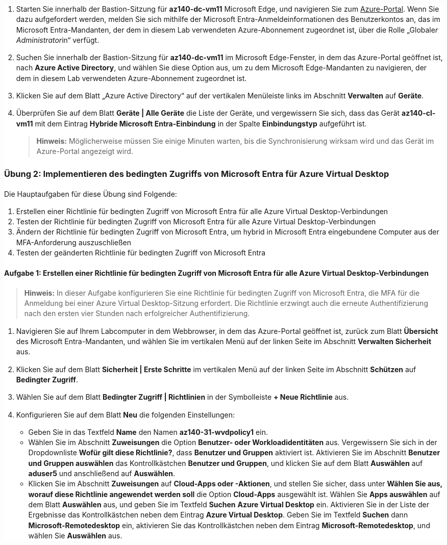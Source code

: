 1. Starten Sie innerhalb der Bastion-Sitzung für **az140-dc-vm11** Microsoft Edge, und navigieren Sie zum [Azure-Portal](https://portal.azure.com). Wenn Sie dazu aufgefordert werden, melden Sie sich mithilfe der Microsoft Entra-Anmeldeinformationen des Benutzerkontos an, das im Microsoft Entra-Mandanten, der dem in diesem Lab verwendeten Azure-Abonnement zugeordnet ist, über die Rolle „Globale*r Administrator*in“ verfügt.
1. Suchen Sie innerhalb der Bastion-Sitzung für **az140-dc-vm11** im Microsoft Edge-Fenster, in dem das Azure-Portal geöffnet ist, nach **Azure Active Directory**, und wählen Sie diese Option aus, um zu dem Microsoft Edge-Mandanten zu navigieren, der dem in diesem Lab verwendeten Azure-Abonnement zugeordnet ist.
1. Klicken Sie auf dem Blatt „Azure Active Directory“ auf der vertikalen Menüleiste links im Abschnitt **Verwalten** auf **Geräte**. 
1. Überprüfen Sie auf dem Blatt **Geräte | Alle Geräte** die Liste der Geräte, und vergewissern Sie sich, dass das Gerät **az140-cl-vm11** mit dem Eintrag **Hybride Microsoft Entra-Einbindung** in der Spalte **Einbindungstyp** aufgeführt ist.

   > **Hinweis:** Möglicherweise müssen Sie einige Minuten warten, bis die Synchronisierung wirksam wird und das Gerät im Azure-Portal angezeigt wird.

### Übung 2: Implementieren des bedingten Zugriffs von Microsoft Entra für Azure Virtual Desktop

Die Hauptaufgaben für diese Übung sind Folgende:

1. Erstellen einer Richtlinie für bedingten Zugriff von Microsoft Entra für alle Azure Virtual Desktop-Verbindungen
1. Testen der Richtlinie für bedingten Zugriff von Microsoft Entra für alle Azure Virtual Desktop-Verbindungen
1. Ändern der Richtlinie für bedingten Zugriff von Microsoft Entra, um hybrid in Microsoft Entra eingebundene Computer aus der MFA-Anforderung auszuschließen
1. Testen der geänderten Richtlinie für bedingten Zugriff von Microsoft Entra

#### Aufgabe 1: Erstellen einer Richtlinie für bedingten Zugriff von Microsoft Entra für alle Azure Virtual Desktop-Verbindungen

>**Hinweis:** In dieser Aufgabe konfigurieren Sie eine Richtlinie für bedingten Zugriff von Microsoft Entra, die MFA für die Anmeldung bei einer Azure Virtual Desktop-Sitzung erfordert. Die Richtlinie erzwingt auch die erneute Authentifizierung nach den ersten vier Stunden nach erfolgreicher Authentifizierung.

1. Navigieren Sie auf Ihrem Labcomputer in dem Webbrowser, in dem das Azure-Portal geöffnet ist, zurück zum Blatt **Übersicht** des Microsoft Entra-Mandanten, und wählen Sie im vertikalen Menü auf der linken Seite im Abschnitt **Verwalten** **Sicherheit** aus.
1. Klicken Sie auf dem Blatt **Sicherheit \| Erste Schritte** im vertikalen Menü auf der linken Seite im Abschnitt **Schützen** auf **Bedingter Zugriff**.
1. Wählen Sie auf dem Blatt **Bedingter Zugriff \| Richtlinien** in der Symbolleiste **+ Neue Richtlinie** aus.
1. Konfigurieren Sie auf dem Blatt **Neu** die folgenden Einstellungen:

   - Geben Sie in das Textfeld **Name** den Namen **az140-31-wvdpolicy1** ein.
   - Wählen Sie im Abschnitt **Zuweisungen** die Option **Benutzer- oder Workloadidentitäten** aus. Vergewissern Sie sich in der Dropdownliste **Wofür gilt diese Richtlinie?**, dass **Benutzer und Gruppen** aktiviert ist. Aktivieren Sie im Abschnitt **Benutzer und Gruppen auswählen** das Kontrollkästchen **Benutzer und Gruppen**, und klicken Sie auf dem Blatt **Auswählen** auf **aduser5** und anschließend auf **Auswählen**.
   - Klicken Sie im Abschnitt **Zuweisungen** auf **Cloud-Apps oder -Aktionen**, und stellen Sie sicher, dass unter **Wählen Sie aus, worauf diese Richtlinie angewendet werden soll** die Option **Cloud-Apps** ausgewählt ist. Wählen Sie **Apps auswählen** auf dem Blatt **Auswählen** aus, und geben Sie im Textfeld **Suchen** **Azure Virtual Desktop** ein. Aktivieren Sie in der Liste der Ergebnisse das Kontrollkästchen neben dem Eintrag **Azure Virtual Desktop**. Geben Sie im Textfeld **Suchen** dann **Microsoft-Remotedesktop** ein, aktivieren Sie das Kontrollkästchen neben dem Eintrag **Microsoft-Remotedesktop**, und wählen Sie **Auswählen** aus. 

